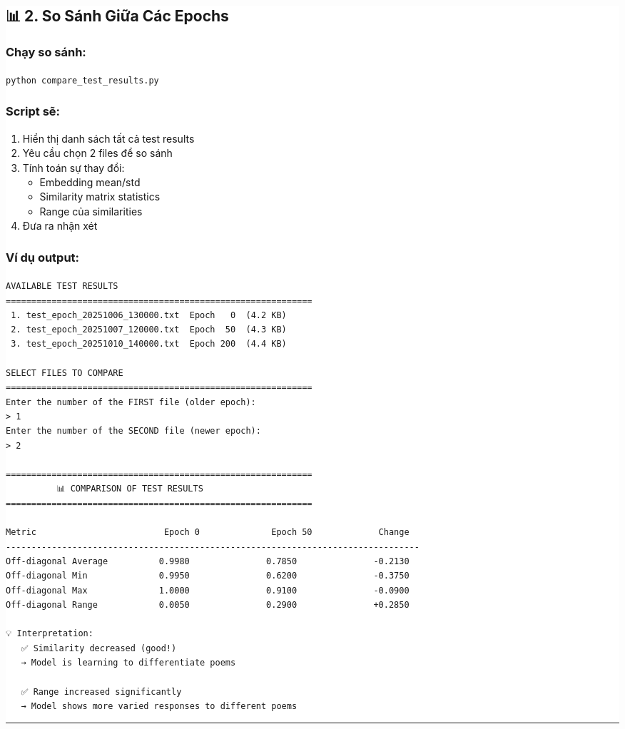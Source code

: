 
## 📊 2. So Sánh Giữa Các Epochs

### Chạy so sánh:
```bash
python compare_test_results.py
```

### Script sẽ:
1. Hiển thị danh sách tất cả test results
2. Yêu cầu chọn 2 files để so sánh
3. Tính toán sự thay đổi:
   - Embedding mean/std
   - Similarity matrix statistics
   - Range của similarities
4. Đưa ra nhận xét

### Ví dụ output:
```
AVAILABLE TEST RESULTS
============================================================
 1. test_epoch_20251006_130000.txt  Epoch   0  (4.2 KB)
 2. test_epoch_20251007_120000.txt  Epoch  50  (4.3 KB)
 3. test_epoch_20251010_140000.txt  Epoch 200  (4.4 KB)

SELECT FILES TO COMPARE
============================================================
Enter the number of the FIRST file (older epoch):
> 1
Enter the number of the SECOND file (newer epoch):
> 2

============================================================
          📊 COMPARISON OF TEST RESULTS
============================================================

Metric                         Epoch 0              Epoch 50             Change         
---------------------------------------------------------------------------------
Off-diagonal Average          0.9980               0.7850               -0.2130
Off-diagonal Min              0.9950               0.6200               -0.3750
Off-diagonal Max              1.0000               0.9100               -0.0900
Off-diagonal Range            0.0050               0.2900               +0.2850

💡 Interpretation:
   ✅ Similarity decreased (good!)
   → Model is learning to differentiate poems
   
   ✅ Range increased significantly
   → Model shows more varied responses to different poems
```

---